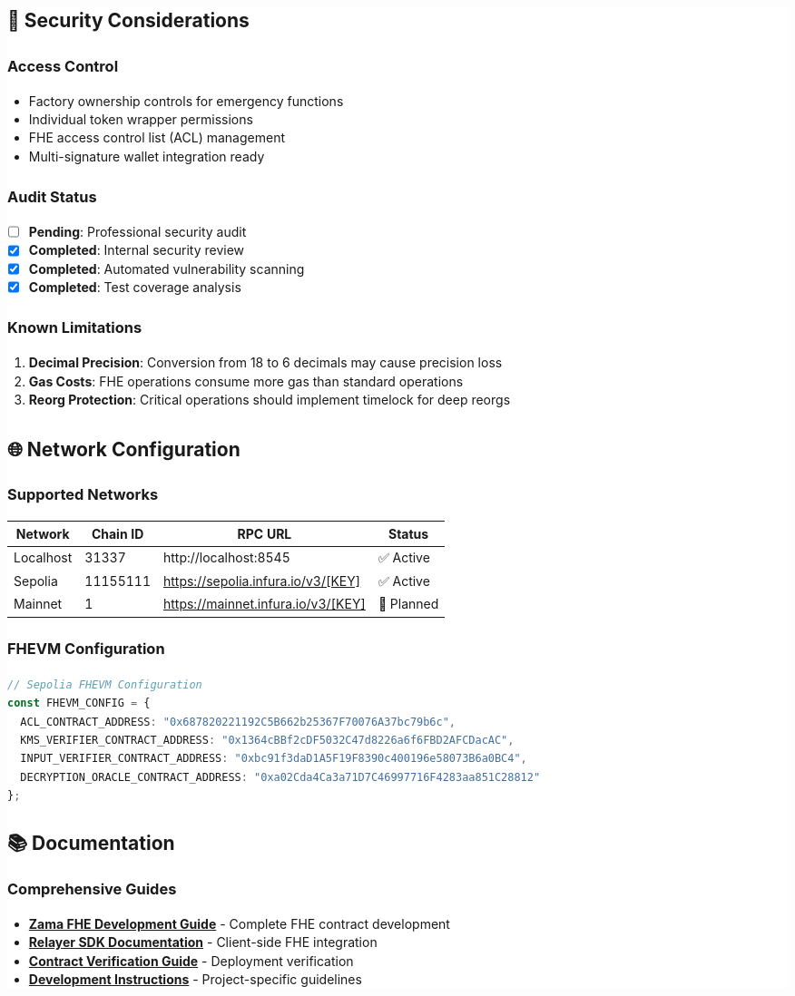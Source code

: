 ## 🔐 Security Considerations

### Access Control
- Factory ownership controls for emergency functions
- Individual token wrapper permissions
- FHE access control list (ACL) management
- Multi-signature wallet integration ready

### Audit Status
- [ ] **Pending**: Professional security audit
- [x] **Completed**: Internal security review
- [x] **Completed**: Automated vulnerability scanning
- [x] **Completed**: Test coverage analysis

### Known Limitations
1. **Decimal Precision**: Conversion from 18 to 6 decimals may cause precision loss
2. **Gas Costs**: FHE operations consume more gas than standard operations
3. **Reorg Protection**: Critical operations should implement timelock for deep reorgs

## 🌐 Network Configuration

### Supported Networks

| Network | Chain ID | RPC URL | Status |
|---------|----------|---------|--------|
| Localhost | 31337 | http://localhost:8545 | ✅ Active |
| Sepolia | 11155111 | https://sepolia.infura.io/v3/[KEY] | ✅ Active |
| Mainnet | 1 | https://mainnet.infura.io/v3/[KEY] | 🚧 Planned |

### FHEVM Configuration

```typescript
// Sepolia FHEVM Configuration
const FHEVM_CONFIG = {
  ACL_CONTRACT_ADDRESS: "0x687820221192C5B662b25367F70076A37bc79b6c",
  KMS_VERIFIER_CONTRACT_ADDRESS: "0x1364cBBf2cDF5032C47d8226a6f6FBD2AFCDacAC", 
  INPUT_VERIFIER_CONTRACT_ADDRESS: "0xbc91f3daD1A5F19F8390c400196e58073B6a0BC4",
  DECRYPTION_ORACLE_CONTRACT_ADDRESS: "0xa02Cda4Ca3a71D7C46997716F4283aa851C28812"
};
```

## 📚 Documentation

### Comprehensive Guides
- [**Zama FHE Development Guide**](./docs/zama_llm.md) - Complete FHE contract development
- [**Relayer SDK Documentation**](./docs/zama_doc_relayer.md) - Client-side FHE integration
- [**Contract Verification Guide**](./VERIFICATION_GUIDE.md) - Deployment verification
- [**Development Instructions**](./CLAUDE.md) - Project-specific guidelines
